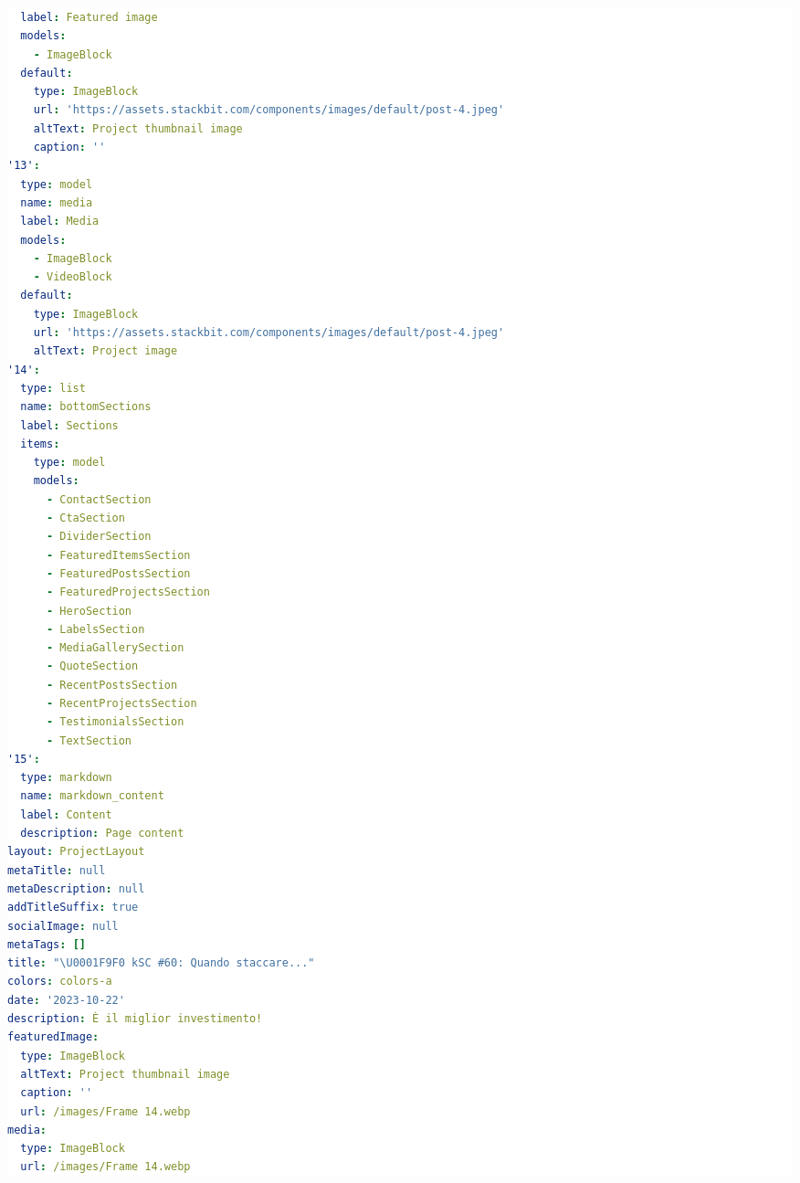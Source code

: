 ```yaml
  label: Featured image
  models:
    - ImageBlock
  default:
    type: ImageBlock
    url: 'https://assets.stackbit.com/components/images/default/post-4.jpeg'
    altText: Project thumbnail image
    caption: ''
'13':
  type: model
  name: media
  label: Media
  models:
    - ImageBlock
    - VideoBlock
  default:
    type: ImageBlock
    url: 'https://assets.stackbit.com/components/images/default/post-4.jpeg'
    altText: Project image
'14':
  type: list
  name: bottomSections
  label: Sections
  items:
    type: model
    models:
      - ContactSection
      - CtaSection
      - DividerSection
      - FeaturedItemsSection
      - FeaturedPostsSection
      - FeaturedProjectsSection
      - HeroSection
      - LabelsSection
      - MediaGallerySection
      - QuoteSection
      - RecentPostsSection
      - RecentProjectsSection
      - TestimonialsSection
      - TextSection
'15':
  type: markdown
  name: markdown_content
  label: Content
  description: Page content
layout: ProjectLayout
metaTitle: null
metaDescription: null
addTitleSuffix: true
socialImage: null
metaTags: []
title: "\U0001F9F0 kSC #60: Quando staccare..."
colors: colors-a
date: '2023-10-22'
description: È il miglior investimento!
featuredImage:
  type: ImageBlock
  altText: Project thumbnail image
  caption: ''
  url: /images/Frame 14.webp
media:
  type: ImageBlock
  url: /images/Frame 14.webp
```